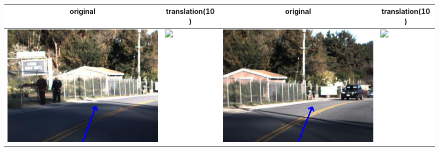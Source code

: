 | original|translation(10)| original|translation(10)|
| -------------     | -------------  | -------- | ---------- |
| <img src="./epoch_violations/1479425534203274638_arrow.jpg" width="300"> | <img src="./epoch_violations/1479425534203274638_translation_10_arrow.jpg" width="300">  | <img src="./epoch_violations/1479425534703506448_arrow.jpg" width="300"> | <img src="./epoch_violations/1479425534703506448_translation_10_arrow.jpg" width="300"> |
